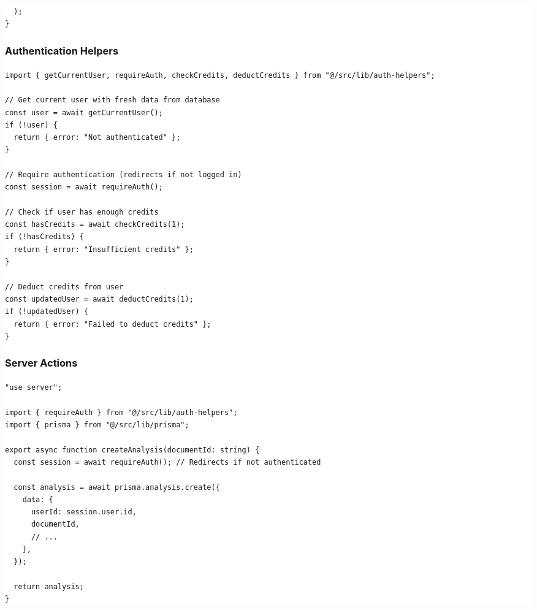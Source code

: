 ```tsx
  );
}
```

### Authentication Helpers

```tsx
import { getCurrentUser, requireAuth, checkCredits, deductCredits } from "@/src/lib/auth-helpers";

// Get current user with fresh data from database
const user = await getCurrentUser();
if (!user) {
  return { error: "Not authenticated" };
}

// Require authentication (redirects if not logged in)
const session = await requireAuth();

// Check if user has enough credits
const hasCredits = await checkCredits(1);
if (!hasCredits) {
  return { error: "Insufficient credits" };
}

// Deduct credits from user
const updatedUser = await deductCredits(1);
if (!updatedUser) {
  return { error: "Failed to deduct credits" };
}
```

### Server Actions

```tsx
"use server";

import { requireAuth } from "@/src/lib/auth-helpers";
import { prisma } from "@/src/lib/prisma";

export async function createAnalysis(documentId: string) {
  const session = await requireAuth(); // Redirects if not authenticated

  const analysis = await prisma.analysis.create({
    data: {
      userId: session.user.id,
      documentId,
      // ...
    },
  });

  return analysis;
}
```

